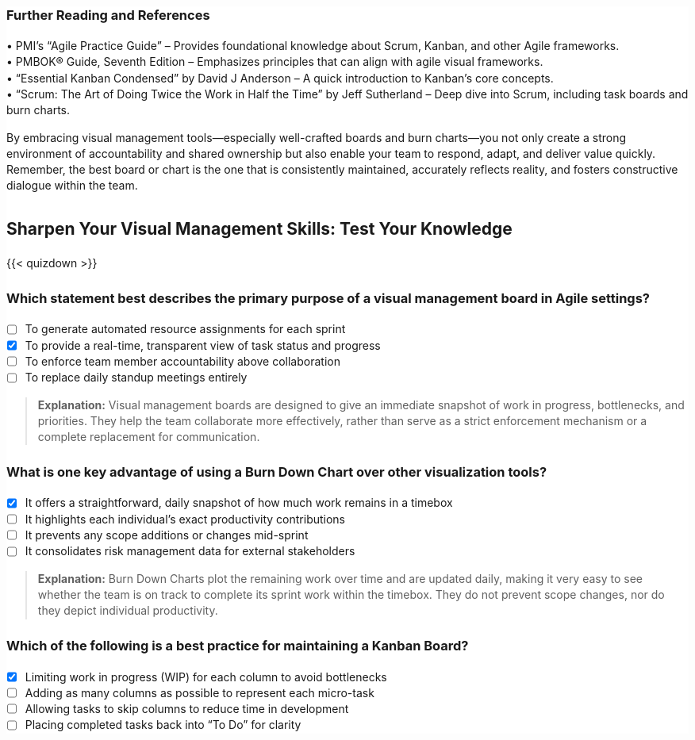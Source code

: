   
### Further Reading and References

• PMI’s “Agile Practice Guide” – Provides foundational knowledge about Scrum, Kanban, and other Agile frameworks.  
• PMBOK® Guide, Seventh Edition – Emphasizes principles that can align with agile visual frameworks.  
• “Essential Kanban Condensed” by David J Anderson – A quick introduction to Kanban’s core concepts.  
• “Scrum: The Art of Doing Twice the Work in Half the Time” by Jeff Sutherland – Deep dive into Scrum, including task boards and burn charts.  

  
By embracing visual management tools—especially well-crafted boards and burn charts—you not only create a strong environment of accountability and shared ownership but also enable your team to respond, adapt, and deliver value quickly. Remember, the best board or chart is the one that is consistently maintained, accurately reflects reality, and fosters constructive dialogue within the team.

  
## Sharpen Your Visual Management Skills: Test Your Knowledge

{{< quizdown >}}

### Which statement best describes the primary purpose of a visual management board in Agile settings?

- [ ] To generate automated resource assignments for each sprint  
- [x] To provide a real-time, transparent view of task status and progress  
- [ ] To enforce team member accountability above collaboration  
- [ ] To replace daily standup meetings entirely  

> **Explanation:** Visual management boards are designed to give an immediate snapshot of work in progress, bottlenecks, and priorities. They help the team collaborate more effectively, rather than serve as a strict enforcement mechanism or a complete replacement for communication.

### What is one key advantage of using a Burn Down Chart over other visualization tools?

- [x] It offers a straightforward, daily snapshot of how much work remains in a timebox  
- [ ] It highlights each individual’s exact productivity contributions  
- [ ] It prevents any scope additions or changes mid-sprint  
- [ ] It consolidates risk management data for external stakeholders  

> **Explanation:** Burn Down Charts plot the remaining work over time and are updated daily, making it very easy to see whether the team is on track to complete its sprint work within the timebox. They do not prevent scope changes, nor do they depict individual productivity.

### Which of the following is a best practice for maintaining a Kanban Board?

- [x] Limiting work in progress (WIP) for each column to avoid bottlenecks  
- [ ] Adding as many columns as possible to represent each micro-task  
- [ ] Allowing tasks to skip columns to reduce time in development  
- [ ] Placing completed tasks back into “To Do” for clarity  
